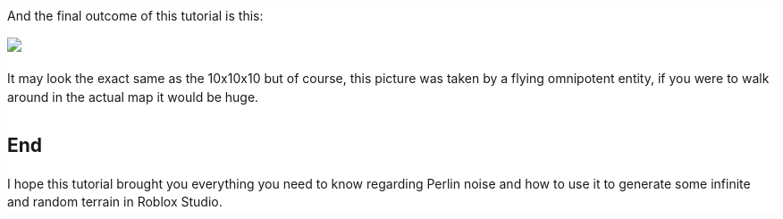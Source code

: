 And the final outcome of this tutorial is this:

<img src='https://imgur.com/z0deBFG.jpg' style='display:block; margin:auto; margin-bottom:20px'>

It may look the exact same as the 10x10x10 but of course, this picture was taken by a flying omnipotent entity, if you were to walk around in the actual map it would be huge.

## End

I hope this tutorial brought you everything you need to know regarding Perlin noise and how to use it to generate some infinite and random terrain in Roblox Studio.
